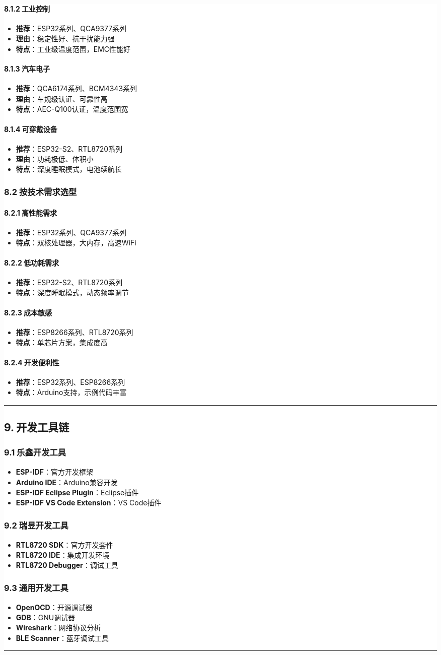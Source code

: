#### 8.1.2 工业控制
- **推荐**：ESP32系列、QCA9377系列
- **理由**：稳定性好、抗干扰能力强
- **特点**：工业级温度范围，EMC性能好

#### 8.1.3 汽车电子
- **推荐**：QCA6174系列、BCM4343系列
- **理由**：车规级认证、可靠性高
- **特点**：AEC-Q100认证，温度范围宽

#### 8.1.4 可穿戴设备
- **推荐**：ESP32-S2、RTL8720系列
- **理由**：功耗极低、体积小
- **特点**：深度睡眠模式，电池续航长

### 8.2 按技术需求选型

#### 8.2.1 高性能需求
- **推荐**：ESP32系列、QCA9377系列
- **特点**：双核处理器，大内存，高速WiFi

#### 8.2.2 低功耗需求
- **推荐**：ESP32-S2、RTL8720系列
- **特点**：深度睡眠模式，动态频率调节

#### 8.2.3 成本敏感
- **推荐**：ESP8266系列、RTL8720系列
- **特点**：单芯片方案，集成度高

#### 8.2.4 开发便利性
- **推荐**：ESP32系列、ESP8266系列
- **特点**：Arduino支持，示例代码丰富

---

## 9. 开发工具链

### 9.1 乐鑫开发工具
- **ESP-IDF**：官方开发框架
- **Arduino IDE**：Arduino兼容开发
- **ESP-IDF Eclipse Plugin**：Eclipse插件
- **ESP-IDF VS Code Extension**：VS Code插件

### 9.2 瑞昱开发工具
- **RTL8720 SDK**：官方开发套件
- **RTL8720 IDE**：集成开发环境
- **RTL8720 Debugger**：调试工具

### 9.3 通用开发工具
- **OpenOCD**：开源调试器
- **GDB**：GNU调试器
- **Wireshark**：网络协议分析
- **BLE Scanner**：蓝牙调试工具

---